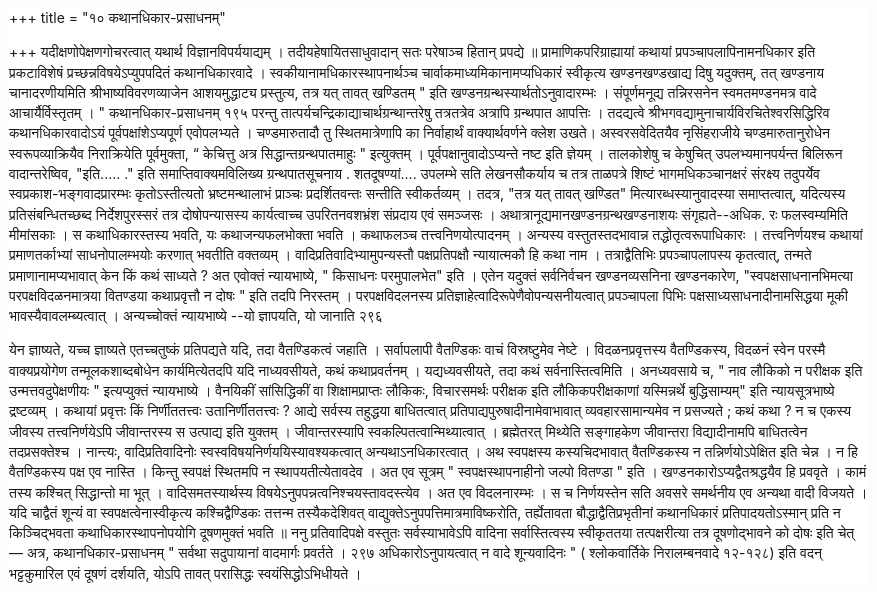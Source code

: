 +++
title = "१० कथानधिकार-प्रसाधनम्"

+++
यदीक्षणोपेक्षणगोचरत्वात् यथार्थ विज्ञानविपर्ययाद्यम् । तदीयहेषायितसाधुवादान् सतः परेषाञ्च हितान् प्रपद्ये ॥ 
प्रामाणिकपरिग्राह्यायां कथायां प्रपञ्चापलापिनामनधिकार इति प्रकटाविशेषं प्रच्छन्नविषयेऽप्युपपदितं कथानधिकारवादे । स्वकीयानामधिकारस्थापनार्थञ्च चार्वाकमाध्यमिकानामप्यधिकारं स्वीकृत्य खण्डनखण्डखाद्य दिषु यदुक्तम्, तत् खण्डनाय चानादरणीयमिति श्रीभाष्यविवरणव्याजेन आशयमुद्धाट्य प्रस्तुत्य, तत्र यत् तावत् खण्डितम् " इति खण्डनग्रन्थस्यार्थतोऽनुवादारम्भः । संपूर्णमनूद्य तन्निरसनेन स्वमतमण्डनमत्र वादे आचार्यैर्विस्तृतम् । 
" 
कथानधिकार-प्रसाधनम् 
१९५ 
परन्तु तात्पर्यचन्द्रिकाद्याचार्थग्रन्थान्तरेषु तत्रतत्रेव अत्रापि ग्रन्थपात आपत्तिः । तदद्यत्वे श्रीभगवद्यामुनाचार्यविरचितेश्वरसिद्धिरिव कथानधिकारवादोऽयं पूर्वपक्षांशेऽप्यपूर्ण एवोपलभ्यते । चण्डमारुतादौ तु स्थितमात्रेणापि का निर्वाहार्थं वाक्यार्थवर्णने क्लेश उखते। अस्वरसवेदितयैव नृसिंहराजीये चण्डमारुतानुरोधेन स्वरूपव्याक्रियैव निराक्रियेति पूर्वमुक्ता, “ केचित्तु अत्र सिद्धान्तग्रन्थपातमाहुः " इत्युक्तम् । पूर्वपक्षानुवादोऽप्यन्ते नष्ट इति ज्ञेयम् । तालकोशेषु च केषुचित् उपलभ्यमानपर्यन्त बिलिरून वादान्तरेष्विव, "इति..... ." इति समाप्तिवाक्यमविलिख्य ग्रन्थपातसूचनाय 
. शतदूषण्यां.... 
उपलम्भे सति लेखनसौकर्याय च तत्र ताळपत्रे शिष्टं भागमधिकञ्चानक्षरं संरक्ष्य तदुपर्येव स्वप्रकाश-भङ्गवादप्रारम्भः कृतोऽस्तीत्यतो भ्रष्टमन्थालाभं प्राञ्चः प्रदर्शितवन्तः सन्तीति स्वीकर्तव्यम् । तदत्र, "तत्र यत् तावत् खण्डित" मित्यारब्धस्यानुवादस्या समाप्तत्वात्, यदित्यस्य प्रतिसंबन्धितच्छब्द निर्देशपुरस्सरं तत्र दोषोपन्यासस्य कार्यत्वाच्च उपरितनवशभ्रंश संप्रदाय एवं समञ्जसः । 
अथात्रानूद्यमानखण्डनग्रन्थखण्डनाशयः संगृह्यते--अधिक. रः फलस्वम्यमिति मीमांसकाः । स कथाधिकारस्तस्य भवति, यः कथाजन्यफलभोक्ता भवति । कथाफलञ्च तत्त्वनिणयोत्पादनम् । अन्यस्य वस्तुतस्तदभावान्न तद्धोतृत्वरूपाधिकारः । तत्त्वनिर्णयश्च कथायां प्रमाणतर्काभ्यां साधनोपालम्भयोः करणात् भवतीति वक्तव्यम् । वादिप्रतिवादिभ्यामुपन्यस्तौ पक्षप्रतिपक्षौ न्यायात्मकौ हि कथा नाम । तत्राद्वैतिभिः प्रपञ्चापलापस्य कृतत्वात्, तन्मते प्रमाणानामप्यभावात् केन किं कथं साध्यते ? अत एवोक्तं न्यायभाष्ये, " किसाधनः परमुपालभेत" इति । एतेन यदुक्तं सर्वनिर्वचन खण्डनव्यसनिना खण्डनकारेण, "स्वपक्षसाधनानभिमत्या परपक्षविदळनमात्रया वितण्डया कथाप्रवृत्तौ न दोषः " इति तदपि निरस्तम् । परपक्षविदलनस्य प्रतिज्ञाहेत्वादिरूपेणैवोपन्यसनीयत्वात् प्रपञ्चापला पिभिः पक्षसाध्यसाधनादीनामसिद्धया मूकी भावस्यैवावलम्ब्यत्वात् । अन्यच्चोक्तं न्यायभाष्ये --यो ज्ञापयति, यो जानाति 
२९६ 

येन ज्ञाष्यते, यच्च ज्ञाष्यते एतच्चतुष्कं प्रतिपद्यते यदि, तदा वैतण्डिकत्वं जहाति । सर्वापलापी वैतण्डिकः वाचं विस्रष्टुमेव नेष्टे । विदळनप्रवृत्तस्य वैतण्डिकस्य, विदळनं स्वेन परस्मै वाक्यप्रयोगेण तन्मूलकशाब्दबोधेन कार्यमित्येतदपि यदि नाध्यवसीयते, कथं कथाप्रवर्तनम् । यद्यध्यवसीयते, तदा कथं सर्वनास्तित्वमिति । अनध्यवसाये च, " नाव लौकिको न परीक्षक इति उन्मत्तवदुपेक्षणीयः " इत्यप्युक्तं न्यायभाष्ये । वैनयिकीं सांसिद्धिकीं वा शिक्षामप्राप्तः लौकिकः, विचारसमर्थः परीक्षक इति लौकिकपरीक्षकाणां 
यस्मिन्नर्थे बुद्धिसाम्यम्" इति न्यायसूत्रभाष्ये द्रष्टव्यम् । 
कथायां प्रवृत्तः किं निर्णीततत्त्वः उतानिर्णीततत्त्वः ? आद्ये सर्वस्य तहुद्धया बाधितत्वात् प्रतिपाद्यपुरुषादीनामेवाभावात् व्यवहारसामान्यमेव न प्रसज्यते ; कथं कथा ? न च एकस्य जीवस्य तत्त्वनिर्णयेऽपि जीवान्तरस्य स उत्पाद्य इति युक्तम् । जीवान्तरस्यापि स्वकल्पितत्वान्मिथ्यात्वात् । ब्रह्मेतरत् मिथ्येति सङ्गाहकेण जीवान्तरा विद्यादीनामपि बाधितत्वेन तदप्रसक्तेश्च । नान्त्यः, वादिप्रतिवादिनोः स्वस्वविषयनिर्णययिस्यावश्यकत्वात् अन्यथाऽनधिकारत्वात् । अथ स्वपक्षस्य कस्यचिदभावात् वैतण्डिकस्य न तन्निर्णयोऽपेक्षित इति चेन्न । न हि वैतण्डिकस्य पक्ष एव नास्ति । किन्तु स्वपक्षं स्थितमपि न स्थापयतीत्येतावदेव । अत एव सूत्रम् " स्वपक्षस्थापनाहीनो जल्पो वितण्डा " इति । खण्डनकारोऽप्यद्वैतश्रद्धयैव हि प्रववृते । कामं तस्य कश्चित् सिद्धान्तो मा भूत् । 
वादिसमतस्यार्थस्य विषयेऽनुपपन्नत्वनिश्चयस्तावदस्त्येव । अत एव विदलनारम्भः । स च निर्णयस्तेन सति अवसरे समर्थनीय एव अन्यथा वादी विजयते । यदि चाद्वैतं शून्यं वा स्वपक्षत्वेनास्वीकृत्य कश्चिद्वैण्डिकः तत्तन्म तस्यैकदेशिवत् वाद्युक्तेऽनुपपत्तिमात्रमाविष्करोति, तर्ह्येतावता बौद्धाद्वैतिप्रभृतीनां कथानधिकारं प्रतिपादयतोऽस्मान् प्रति न किञ्चिद्भवता कथाधिकारस्थापनोपयोगि दूषणमुक्तं भवति ॥ 
ननु प्रतिवादिपक्षे वस्तुतः सर्वस्याभावेऽपि वादिना सर्वास्तित्वस्य स्वीकृततया तत्पक्षरीत्या तत्र दूषणोद्भावने को दोषः इति चेत् — अत्र, 
कथानधिकार-प्रसाधनम् 
" सर्वथा सदुपायानां वादमार्गः प्रवर्तते । 
२९७ 
अधिकारोऽनुपायत्वात् न वादे शून्यवादिनः " ( श्लोकवार्तिके निरालम्बनवादे १२-१२८) इति वदन् भट्टकुमारिल एवं दूषणं दर्शयति, 
योऽपि तावत् परासिद्धः स्वयंसिद्धोऽभिधीयते । 